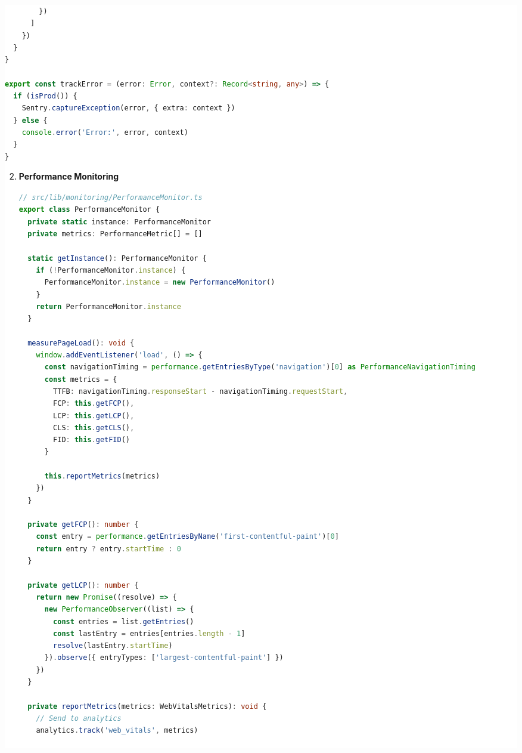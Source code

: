    ```typescript
           })
         ]
       })
     }
   }
   
   export const trackError = (error: Error, context?: Record<string, any>) => {
     if (isProd()) {
       Sentry.captureException(error, { extra: context })
     } else {
       console.error('Error:', error, context)
     }
   }
   ```

2. **Performance Monitoring**
   ```typescript
   // src/lib/monitoring/PerformanceMonitor.ts
   export class PerformanceMonitor {
     private static instance: PerformanceMonitor
     private metrics: PerformanceMetric[] = []
     
     static getInstance(): PerformanceMonitor {
       if (!PerformanceMonitor.instance) {
         PerformanceMonitor.instance = new PerformanceMonitor()
       }
       return PerformanceMonitor.instance
     }
     
     measurePageLoad(): void {
       window.addEventListener('load', () => {
         const navigationTiming = performance.getEntriesByType('navigation')[0] as PerformanceNavigationTiming
         const metrics = {
           TTFB: navigationTiming.responseStart - navigationTiming.requestStart,
           FCP: this.getFCP(),
           LCP: this.getLCP(),
           CLS: this.getCLS(),
           FID: this.getFID()
         }
         
         this.reportMetrics(metrics)
       })
     }
     
     private getFCP(): number {
       const entry = performance.getEntriesByName('first-contentful-paint')[0]
       return entry ? entry.startTime : 0
     }
     
     private getLCP(): number {
       return new Promise((resolve) => {
         new PerformanceObserver((list) => {
           const entries = list.getEntries()
           const lastEntry = entries[entries.length - 1]
           resolve(lastEntry.startTime)
         }).observe({ entryTypes: ['largest-contentful-paint'] })
       })
     }
     
     private reportMetrics(metrics: WebVitalsMetrics): void {
       // Send to analytics
       analytics.track('web_vitals', metrics)
       
   ```